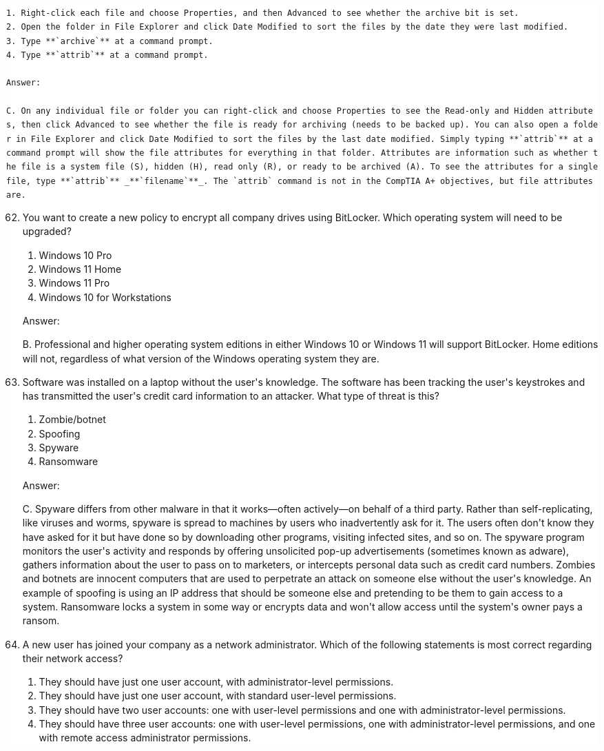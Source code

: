     1. Right-click each file and choose Properties, and then Advanced to see whether the archive bit is set.
    2. Open the folder in File Explorer and click Date Modified to sort the files by the date they were last modified.
    3. Type **`archive`** at a command prompt.
    4. Type **`attrib`** at a command prompt.

    Answer:

    C. On any individual file or folder you can right-click and choose Properties to see the Read-only and Hidden attributes, then click Advanced to see whether the file is ready for archiving (needs to be backed up). You can also open a folder in File Explorer and click Date Modified to sort the files by the last date modified. Simply typing **`attrib`** at a command prompt will show the file attributes for everything in that folder. Attributes are information such as whether the file is a system file (S), hidden (H), read only (R), or ready to be archived (A). To see the attributes for a single file, type **`attrib`** _**`filename`**_. The `attrib` command is not in the CompTIA A+ objectives, but file attributes are.
62. You want to create a new policy to encrypt all company drives using BitLocker. Which operating system will need to be upgraded?

    1. Windows 10 Pro
    2. Windows 11 Home
    3. Windows 11 Pro
    4. Windows 10 for Workstations

    Answer:

    B. Professional and higher operating system editions in either Windows 10 or Windows 11 will support BitLocker. Home editions will not, regardless of what version of the Windows operating system they are.
63. Software was installed on a laptop without the user's knowledge. The software has been tracking the user's keystrokes and has transmitted the user's credit card information to an attacker. What type of threat is this?

    1. Zombie/botnet
    2. Spoofing
    3. Spyware
    4. Ransomware

    Answer:

    C. Spyware differs from other malware in that it works—often actively—on behalf of a third party. Rather than self-replicating, like viruses and worms, spyware is spread to machines by users who inadvertently ask for it. The users often don't know they have asked for it but have done so by downloading other programs, visiting infected sites, and so on. The spyware program monitors the user's activity and responds by offering unsolicited pop-up advertisements (sometimes known as adware), gathers information about the user to pass on to marketers, or intercepts personal data such as credit card numbers. Zombies and botnets are innocent computers that are used to perpetrate an attack on someone else without the user's knowledge. An example of spoofing is using an IP address that should be someone else and pretending to be them to gain access to a system. Ransomware locks a system in some way or encrypts data and won't allow access until the system's owner pays a ransom.
64. A new user has joined your company as a network administrator. Which of the following statements is most correct regarding their network access?

    1. They should have just one user account, with administrator-level permissions.
    2. They should have just one user account, with standard user-level permissions.
    3. They should have two user accounts: one with user-level permissions and one with administrator-level permissions.
    4. They should have three user accounts: one with user-level permissions, one with administrator-level permissions, and one with remote access administrator permissions.
